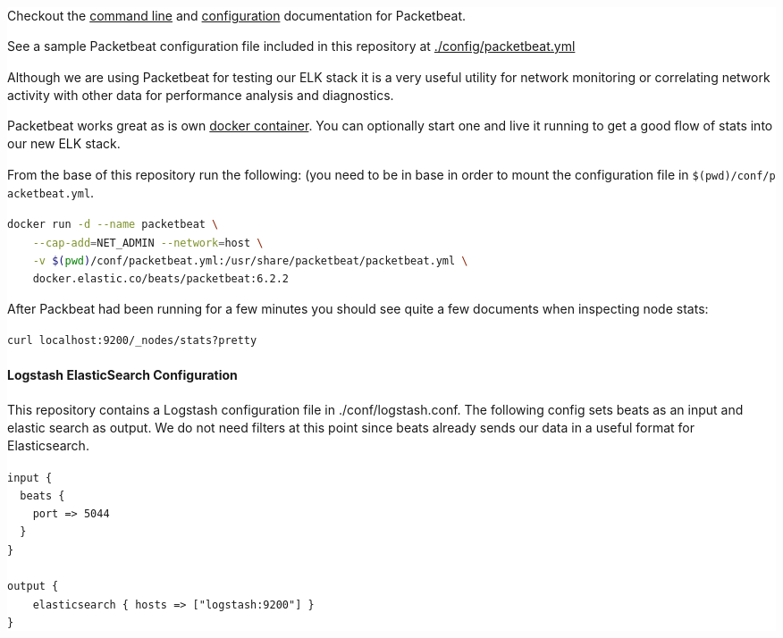 

Checkout the
[command line](https://www.elastic.co/guide/en/beats/packetbeat/current/command-line-options.html)
and
[configuration](https://www.elastic.co/guide/en/beats/packetbeat/current/configuring-howto-packetbeat.html)
documentation for Packetbeat.


See a sample Packetbeat configuration file included in this repository
at [./config/packetbeat.yml](./config/packetbeat.yml)

Although we are using Packetbeat for testing our ELK stack it is a very
useful utility for network monitoring or correlating network activity
with other data for performance analysis and diagnostics.

Packetbeat works great as is own
[docker container](https://www.elastic.co/guide/en/beats/packetbeat/current/running-on-docker.html).
You can optionally start one and live it running to get a good flow of
stats into our new ELK stack.

From the base of this repository run the following: (you need to be in
base in order to mount the configuration file in
`$(pwd)/conf/packetbeat.yml`.

```bash
docker run -d --name packetbeat \
    --cap-add=NET_ADMIN --network=host \
    -v $(pwd)/conf/packetbeat.yml:/usr/share/packetbeat/packetbeat.yml \
    docker.elastic.co/beats/packetbeat:6.2.2
```

After Packbeat had been running for a few minutes you should see quite a
few documents when inspecting node stats:

`curl localhost:9200/_nodes/stats?pretty`


#### Logstash ElasticSearch Configuration

This repository contains a Logstash configuration file in
./conf/logstash.conf. The following config sets beats as an input and
elastic search as output. We do not need filters at this point since
beats already sends our data in a useful format for Elasticsearch.

```plain
input {
  beats {
    port => 5044
  }
}

output {
    elasticsearch { hosts => ["logstash:9200"] }
}
```
